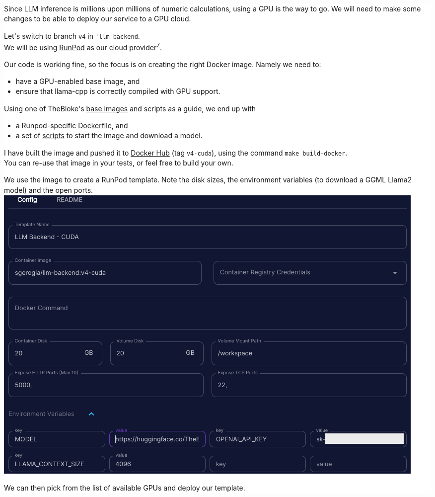 Since LLM inference is millions upon millions of numeric calculations, using a GPU is the way to go. 
We will need to make some changes to be able to deploy our service to a GPU cloud.  

Let's switch to branch `v4` in `'llm-backend`.  
We will be using [RunPod][32] as our cloud provider<sup>[7](#footnote_7)</sup>. 

Our code is working fine, so the focus is on creating the right Docker image. Namely we need to:  
* have a GPU-enabled base image, and
* ensure that llama-cpp is correctly compiled with GPU support.

Using one of TheBloke's [base images][34] and scripts as a guide, we end up with  
* a Runpod-specific [Dockerfile][35], and
* a set of [scripts][36] to start the image and download a model.

I have built the image and pushed it to [Docker Hub][37] (tag `v4-cuda`), using the command `make build-docker`.  
You can re-use that image in your tests, or feel free to build your own.  

We use the image to create a RunPod template. Note the disk sizes, the environment variables (to download a GGML Llama2
model) and the open ports.  
![RunPod template](../assets/images/llm-backend/runpod-template.png)

We can then pick from the list of available GPUs and deploy our template.

   [1]: https://insidebigdata.com/2023/07/17/brief-history-of-llms/
   [2]: https://openai.com/blog/chatgpt
   [3]: https://www.ibm.com/topics/neural-networks
   [4]: https://learn.microsoft.com/en-us/semantic-kernel/prompt-engineering/tokens
   [5]: https://openai.com/
   [6]: https://www.anthropic.com/
   [7]: https://ai.meta.com/llama/
   [8]: https://chat.openai.com/
   [9]: https://github.com/mckaywrigley/chatbot-ui
   [10]: https://github.com/spec-first/connexion
   [11]: https://github.com/openai/openai-openapi
   [12]: https://github.com/sgerogia/llm-backend/blob/v1/openapi/llm_backend.yaml#L14
   [13]: https://platform.openai.com/account/api-keys
   [14]: https://github.com/sgerogia/llm-backend/blob/v1/llm_backend/controllers/chat.py#L31
   [15]: http://localhost:10350/r/llm-backend/overview
   [16]: https://github.com/sgerogia/llm-backend/tree/v2/llm_backend/models
   [17]: https://www.reddit.com/r/deeplearning/comments/11hezvk/metas_llama_weights_leaked_on_torrent_and_the/
   [18]: https://www.reddit.com/r/LocalLLaMA/wiki/models/
   [19]: https://github.com/ggerganov/llama.cpp
   [20]: https://towardsdatascience.com/4-bit-quantization-with-gptq-36b0f4f02c34
   [21]: https://github.com/sgerogia/llm-backend/blob/v3/LLAMA_MODELS.md
   [22]: https://lmsys.org/blog/2023-03-30-vicuna/
   [23]: https://huggingface.co/TheBloke/Llama-2-13B-chat-GGML/tree/main
   [24]: https://huggingface.co/models
   [25]: https://github.com/sgerogia/llm-backend/blob/v3/server.py#L31
   [26]: https://github.com/sgerogia/llm-backend/blob/v3/llm_backend/controllers/chat.py#L37-L86
   [27]: https://github.com/sgerogia/llm-backend/blob/v3/llm_backend/controllers/chat.py#L89-L160
   [28]: https://github.com/sgerogia/llm-backend/blob/v3/llm_backend/controllers/models.py
   [29]: https://github.com/sgerogia/chatbot-ui/blob/v3/types/openai.ts#L15
   [30]: https://github.com/sgerogia/llm-backend/blob/v3/Tiltfile#L11-L12
   [31]: https://huggingface.co/TheBloke/Llama-2-7B-Chat-GGML/resolve/main/llama-2-7b-chat.ggmlv3.q2_K.bin
   [32]: https://www.runpod.io/
   [33]: https://github.com/sgerogia/llm-backend/blob/v3/llm_backend/services/llama_model_service.py#L47
   [34]: https://github.com/TheBlokeAI/dockerLLM/tree/main/cuda11.8.0-ubuntu22.04-oneclick 
   [35]: https://github.com/sgerogia/llm-backend/blob/v4/Dockerfile.runpod
   [36]: https://github.com/sgerogia/llm-backend/tree/v4/docker-runpod
   [37]: https://hub.docker.com/r/sgerogia/llm-backend/tags
   [38]: https://github.com/sgerogia/llm-backend/blob/v4/Tiltfile#L41
   [39]: https://github.com/vllm-project/vllm
   [40]: https://docs.runpod.io/reference/llama2-13b-chat
   [41]: https://github.com/sgerogia/llm-backend/blob/v1/llm_backend/controllers/models.py